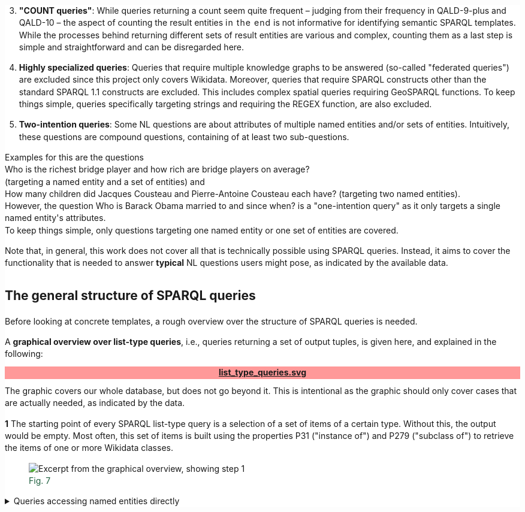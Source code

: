 3. **"COUNT queries"**: While queries returning a count seem quite frequent &ndash; judging from their frequency in QALD-9-plus and QALD-10 &ndash; the aspect of counting the result entities <span style="letter-spacing:0.075em;">in the end</span> is not informative for identifying semantic SPARQL templates. While the processes behind returning different sets of result entities are various and complex, counting them as a last step is simple and straightforward and can be disregarded here. 

4. **Highly specialized queries**: Queries that require multiple knowledge graphs to be answered (so-called "federated queries") are excluded since this project only covers Wikidata. Moreover, queries that require SPARQL constructs other than the standard SPARQL 1.1 constructs are excluded. This includes complex spatial queries requiring GeoSPARQL functions. To keep things simple, queries specifically targeting strings and requiring the <span class="mono">REGEX</span> function, are also excluded.

5. **Two-intention queries**: Some NL questions are about attributes of multiple named entities and/or sets of entities. Intuitively, these questions are compound questions, containing of at least two sub-questions. 
<div class="example">Examples for this are the questions <br><span class="inline-example">Who is the richest bridge player and how rich are bridge players on average?</span><br> (targeting a named entity and a set of entities) and <br><span class="inline-example">How many children did Jacques Cousteau and Pierre-Antoine Cousteau each have?</span> (targeting two named entities).<br>However, the question <span class="inline-example">Who is Barack Obama married to and since when?</span> is a "one-intention query" as it only targets a single named entity's attributes.</div>
To keep things simple, only questions targeting one named entity or one set of entities are covered.

Note that, in general, this work does not cover all that is technically possible using SPARQL queries. Instead, it aims to cover the functionality that is needed to answer **typical** NL questions users might pose, as indicated by the available data.


## The general structure of SPARQL queries

Before looking at concrete templates, a rough overview over the structure of SPARQL queries is needed. 

A **graphical overview over list-type queries**, i.e., queries returning a set of output tuples, is given here, and explained in the following:
<a href="/../../img/project-wikidata-templates/list_type_queries.svg" style="background-color:#ff9999;display:block;text-align:center;margin:0.75em 0 0.75em 0;">**list_type_queries.svg**</a>
The graphic covers our whole database, but does not go beyond it. This is intentional as the graphic should only cover cases that are actually needed, as indicated by the data.

**1** The starting point of every SPARQL list-type query is a selection of a set of items of a certain type. Without this, the output would be empty.
Most often, this set of items is built using the properties <span class="mono">P31</span> ("instance of") and <span class="mono">P279</span> ("subclass of") to retrieve the items of one or more Wikidata classes. <br>

<figure>
<img id="1_selection_of_items" alt="Excerpt from the graphical overview, showing step 1" src="/../../img/project-wikidata-templates/1_selection_of_items.svg">
<figcaption> <span style="color:#206040;">Fig. 7</span>
</figure>

<details><summary>Queries accessing named entities directly </summary></details>
